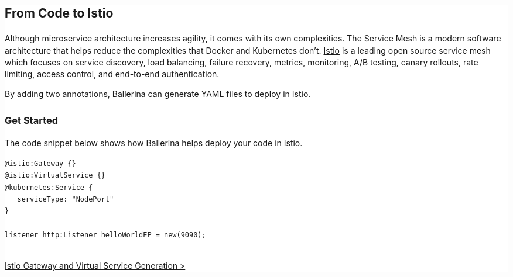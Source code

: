 






  <div class="row cBallerina-io-Gray-row  cContentRows">
         <div class="container">
            <div class="row">
               <div class="col-xs-12 col-sm-12 col-md-12 col-lg-12 cBallerina-io-Home-Middle-col">
                  <div class="col-xs-12 col-sm-12" style="padding: 0;">
                   <div class="cBlallerina-io-docs-content-container">
                     <div class="wy-nav-content">
                        <div class="rst-content">
                           <div role="main">
                              <div class="section">
                              <h2 id="async-network-protocol">From Code to Istio</h2>
                             <p>Although microservice architecture increases agility, it comes with its own complexities. The Service Mesh is a modern software architecture that helps reduce the complexities that Docker and Kubernetes don’t. <a href="https://istio.io">Istio</a> is a leading open source service mesh which focuses on service discovery, load balancing, failure recovery, metrics, monitoring, A/B testing, canary rollouts, rate limiting, access control, and end-to-end authentication.</p>

<p>By adding two annotations, Ballerina can generate YAML files to deploy in Istio.</p>

<h3 id="get-started-2">Get Started</h3>

<p>The code snippet below shows how Ballerina helps deploy your code in Istio.</p>



<pre class="ballerina-pre-wrapper"><code class="language-ballerina cBasicCode hljs">@istio:Gateway {}
@istio:VirtualService {}
@kubernetes:Service {
   serviceType: "NodePort"
}

listener http:Listener helloWorldEP = new(9090);

</code></pre>

<p><a href="https://github.com/ballerinax/kubernetes/blob/master/samples/sample16">Istio Gateway and Virtual Service Generation &gt;</a></p>


</div>
</div>
                           </div>
                        </div>
                     </div>
                  </div>
               </div>
            </div>
         </div>
 </div>



